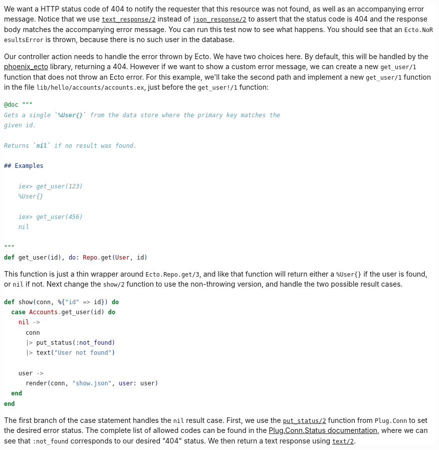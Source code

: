 We want a HTTP status code of 404 to notify the requester that this resource was not found, as well as an accompanying error message. Notice that we use [`text_response/2`](https://hexdocs.pm/phoenix/Phoenix.ConnTest.html#text_response/2) instead of [`json_response/2`](https://hexdocs.pm/phoenix/Phoenix.ConnTest.html#json_response/2) to assert that the status code is 404 and the response body matches the accompanying error message. You can run this test now to see what happens. You should see that an `Ecto.NoResultsError` is thrown, because there is no such user in the database.

Our controller action needs to handle the error thrown by Ecto. We have two choices here. By default, this will be handled by the [phoenix_ecto](https://github.com/phoenixframework/phoenix_ecto) library, returning a 404. However if we want to show a custom error message, we can create a new `get_user/1` function that does not throw an Ecto error. For this example, we'll take the second path and implement a new `get_user/1` function in the file `lib/hello/accounts/accounts.ex`, just before the `get_user!/1` function:

```elixir
@doc """
Gets a single `%User{}` from the data store where the primary key matches the
given id.

Returns `nil` if no result was found.

## Examples

    iex> get_user(123)
    %User{}

    iex> get_user(456)
    nil

"""
def get_user(id), do: Repo.get(User, id)
```

This function is just a thin wrapper around `Ecto.Repo.get/3`, and like that function will return either a `%User{}` if the user is found, or `nil` if not. Next change the `show/2` function to use the non-throwing version, and handle the two possible result cases.

```elixir
def show(conn, %{"id" => id}) do
  case Accounts.get_user(id) do
    nil ->
      conn
      |> put_status(:not_found)
      |> text("User not found")

    user ->
      render(conn, "show.json", user: user)
  end
end
```

The first branch of the case statement handles the `nil` result case. First, we use the [`put_status/2`](https://hexdocs.pm/plug/Plug.Conn.html#put_status/2) function from `Plug.Conn` to set the desired error status. The complete list of allowed codes can be found in the [Plug.Conn.Status documentation](https://hexdocs.pm/plug/Plug.Conn.Status.html), where we can see that `:not_found` corresponds to our desired "404" status. We then return a text response using [`text/2`](https://hexdocs.pm/phoenix/Phoenix.Controller.html#text/2).
